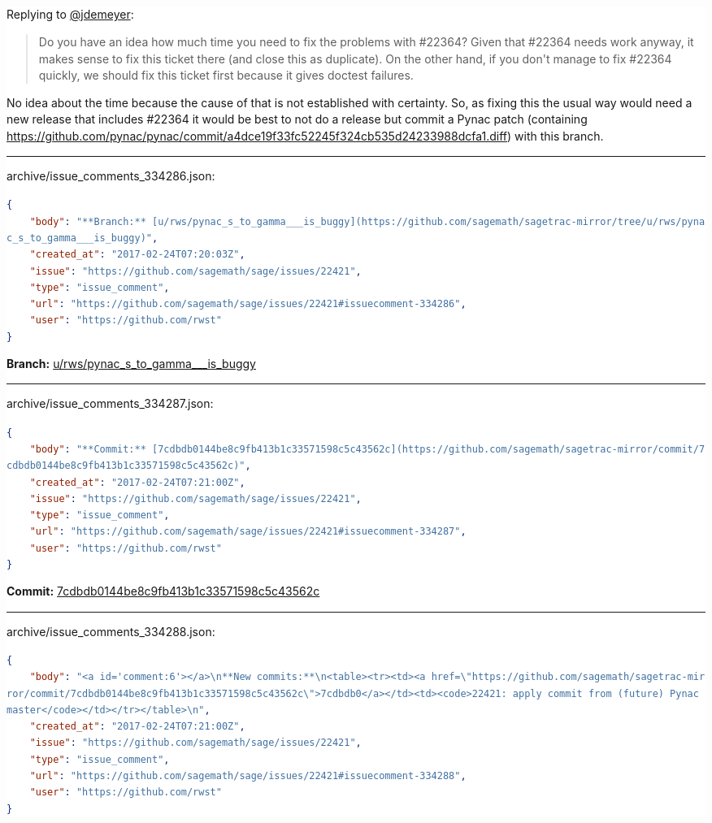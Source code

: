 <a id='comment:4'></a>
Replying to [@jdemeyer](#comment%3A2):
> Do you have an idea how much time you need to fix the problems with #22364? Given that #22364 needs work anyway, it makes sense to fix this ticket there (and close this as duplicate). On the other hand, if you don't manage to fix #22364 quickly, we should fix this ticket first because it gives doctest failures.

No idea about the time because the cause of that is not established with certainty. So, as fixing this the usual way would need a new release that includes #22364 it would be best to not do a release but commit a Pynac patch (containing https://github.com/pynac/pynac/commit/a4dce19f33fc52245f324cb535d24233988dcfa1.diff) with this branch.



---

archive/issue_comments_334286.json:
```json
{
    "body": "**Branch:** [u/rws/pynac_s_to_gamma___is_buggy](https://github.com/sagemath/sagetrac-mirror/tree/u/rws/pynac_s_to_gamma___is_buggy)",
    "created_at": "2017-02-24T07:20:03Z",
    "issue": "https://github.com/sagemath/sage/issues/22421",
    "type": "issue_comment",
    "url": "https://github.com/sagemath/sage/issues/22421#issuecomment-334286",
    "user": "https://github.com/rwst"
}
```

**Branch:** [u/rws/pynac_s_to_gamma___is_buggy](https://github.com/sagemath/sagetrac-mirror/tree/u/rws/pynac_s_to_gamma___is_buggy)



---

archive/issue_comments_334287.json:
```json
{
    "body": "**Commit:** [7cdbdb0144be8c9fb413b1c33571598c5c43562c](https://github.com/sagemath/sagetrac-mirror/commit/7cdbdb0144be8c9fb413b1c33571598c5c43562c)",
    "created_at": "2017-02-24T07:21:00Z",
    "issue": "https://github.com/sagemath/sage/issues/22421",
    "type": "issue_comment",
    "url": "https://github.com/sagemath/sage/issues/22421#issuecomment-334287",
    "user": "https://github.com/rwst"
}
```

**Commit:** [7cdbdb0144be8c9fb413b1c33571598c5c43562c](https://github.com/sagemath/sagetrac-mirror/commit/7cdbdb0144be8c9fb413b1c33571598c5c43562c)



---

archive/issue_comments_334288.json:
```json
{
    "body": "<a id='comment:6'></a>\n**New commits:**\n<table><tr><td><a href=\"https://github.com/sagemath/sagetrac-mirror/commit/7cdbdb0144be8c9fb413b1c33571598c5c43562c\">7cdbdb0</a></td><td><code>22421: apply commit from (future) Pynac master</code></td></tr></table>\n",
    "created_at": "2017-02-24T07:21:00Z",
    "issue": "https://github.com/sagemath/sage/issues/22421",
    "type": "issue_comment",
    "url": "https://github.com/sagemath/sage/issues/22421#issuecomment-334288",
    "user": "https://github.com/rwst"
}
```
